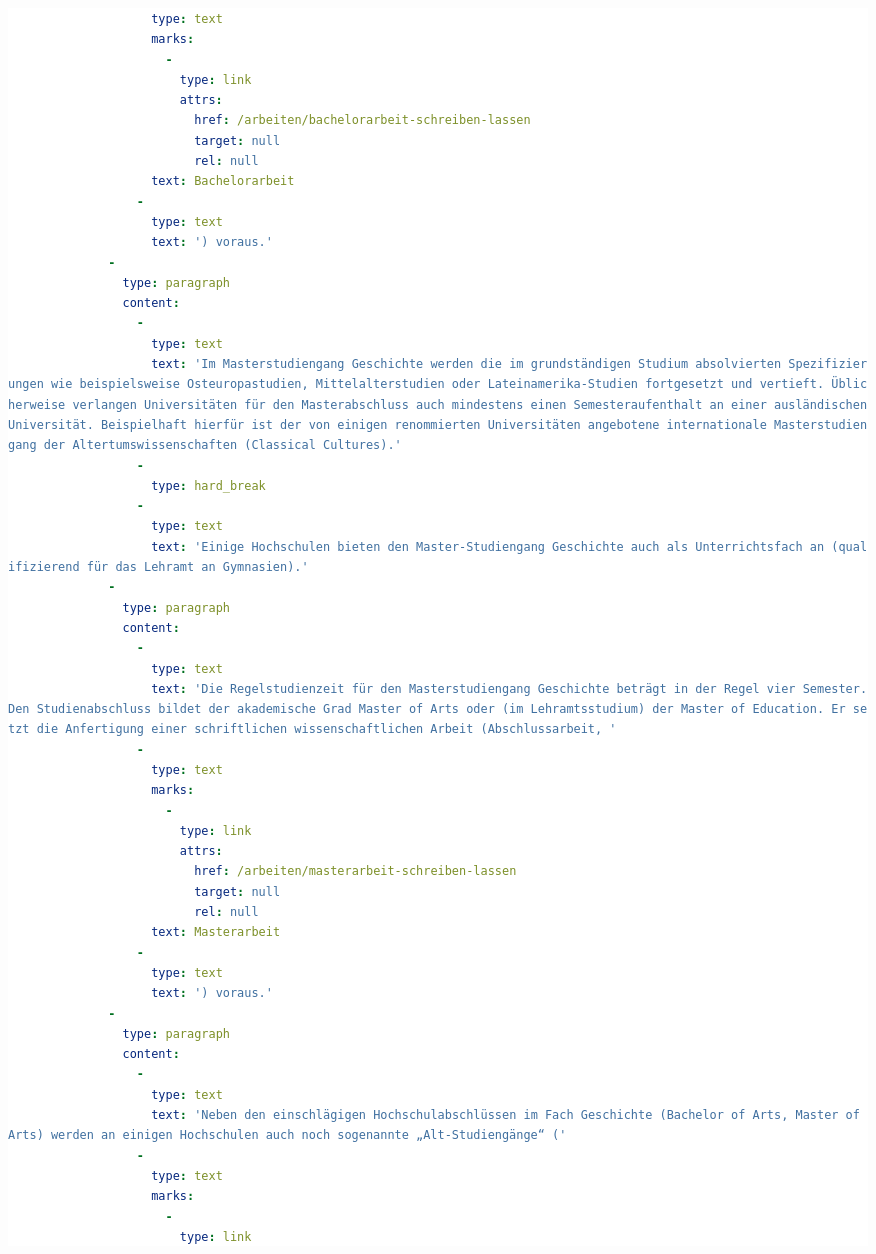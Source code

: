 ```yaml
                    type: text
                    marks:
                      -
                        type: link
                        attrs:
                          href: /arbeiten/bachelorarbeit-schreiben-lassen
                          target: null
                          rel: null
                    text: Bachelorarbeit
                  -
                    type: text
                    text: ') voraus.'
              -
                type: paragraph
                content:
                  -
                    type: text
                    text: 'Im Masterstudiengang Geschichte werden die im grundständigen Studium absolvierten Spezifizierungen wie beispielsweise Osteuropastudien, Mittelalterstudien oder Lateinamerika-Studien fortgesetzt und vertieft. Üblicherweise verlangen Universitäten für den Masterabschluss auch mindestens einen Semesteraufenthalt an einer ausländischen Universität. Beispielhaft hierfür ist der von einigen renommierten Universitäten angebotene internationale Masterstudiengang der Altertumswissenschaften (Classical Cultures).'
                  -
                    type: hard_break
                  -
                    type: text
                    text: 'Einige Hochschulen bieten den Master-Studiengang Geschichte auch als Unterrichtsfach an (qualifizierend für das Lehramt an Gymnasien).'
              -
                type: paragraph
                content:
                  -
                    type: text
                    text: 'Die Regelstudienzeit für den Masterstudiengang Geschichte beträgt in der Regel vier Semester. Den Studienabschluss bildet der akademische Grad Master of Arts oder (im Lehramtsstudium) der Master of Education. Er setzt die Anfertigung einer schriftlichen wissenschaftlichen Arbeit (Abschlussarbeit, '
                  -
                    type: text
                    marks:
                      -
                        type: link
                        attrs:
                          href: /arbeiten/masterarbeit-schreiben-lassen
                          target: null
                          rel: null
                    text: Masterarbeit
                  -
                    type: text
                    text: ') voraus.'
              -
                type: paragraph
                content:
                  -
                    type: text
                    text: 'Neben den einschlägigen Hochschulabschlüssen im Fach Geschichte (Bachelor of Arts, Master of Arts) werden an einigen Hochschulen auch noch sogenannte „Alt-Studiengänge“ ('
                  -
                    type: text
                    marks:
                      -
                        type: link
```